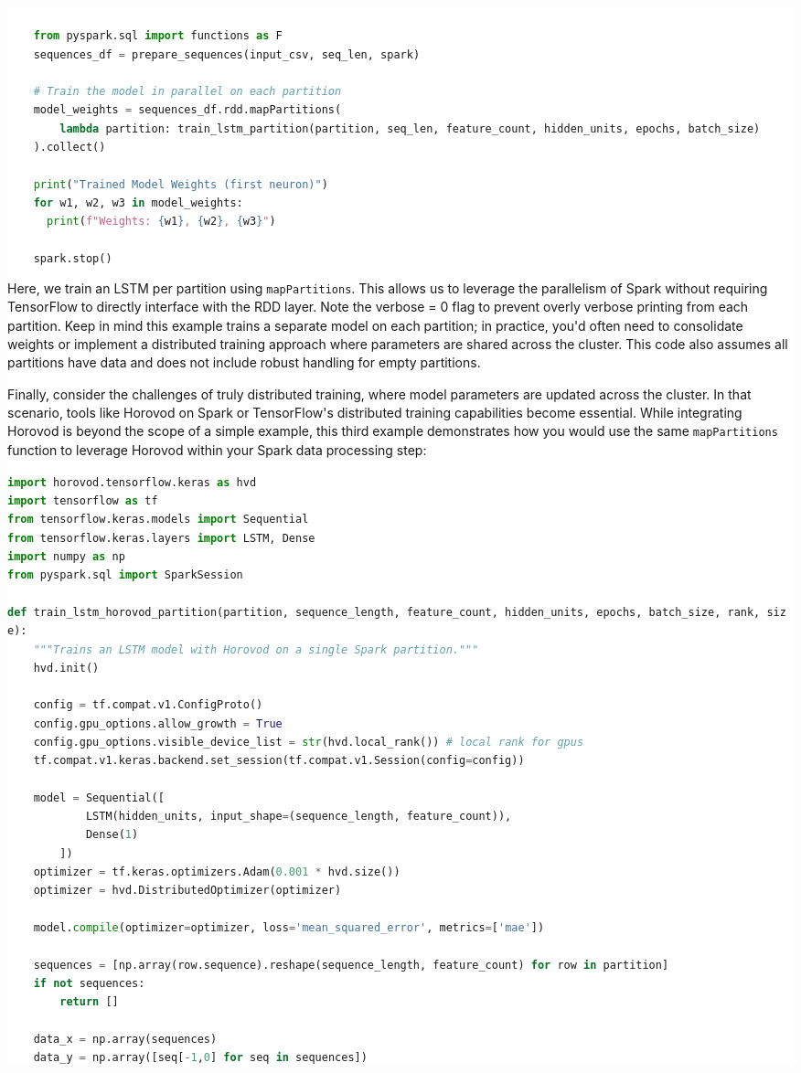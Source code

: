 ```python

    from pyspark.sql import functions as F
    sequences_df = prepare_sequences(input_csv, seq_len, spark)

    # Train the model in parallel on each partition
    model_weights = sequences_df.rdd.mapPartitions(
        lambda partition: train_lstm_partition(partition, seq_len, feature_count, hidden_units, epochs, batch_size)
    ).collect()
    
    print("Trained Model Weights (first neuron)")
    for w1, w2, w3 in model_weights:
      print(f"Weights: {w1}, {w2}, {w3}")

    spark.stop()
```

Here, we train an LSTM per partition using `mapPartitions`. This allows us to leverage the parallelism of Spark without requiring TensorFlow to directly interface with the RDD layer. Note the verbose = 0 flag to prevent overly verbose printing from each partition. Keep in mind this example trains a separate model on each partition; in practice, you'd often need to consolidate weights or implement a distributed training approach where parameters are shared across the cluster. This code also assumes all partitions have data and does not include robust handling for empty partitions.

Finally, consider the challenges of truly distributed training, where model parameters are updated across the cluster. In that scenario, tools like Horovod on Spark or TensorFlow's distributed training capabilities become essential. While integrating Horovod is beyond the scope of a simple example, this third example demonstrates how you would use the same `mapPartitions` function to leverage Horovod within your Spark data processing step:

```python
import horovod.tensorflow.keras as hvd
import tensorflow as tf
from tensorflow.keras.models import Sequential
from tensorflow.keras.layers import LSTM, Dense
import numpy as np
from pyspark.sql import SparkSession

def train_lstm_horovod_partition(partition, sequence_length, feature_count, hidden_units, epochs, batch_size, rank, size):
    """Trains an LSTM model with Horovod on a single Spark partition."""
    hvd.init()
    
    config = tf.compat.v1.ConfigProto()
    config.gpu_options.allow_growth = True
    config.gpu_options.visible_device_list = str(hvd.local_rank()) # local rank for gpus
    tf.compat.v1.keras.backend.set_session(tf.compat.v1.Session(config=config))
    
    model = Sequential([
            LSTM(hidden_units, input_shape=(sequence_length, feature_count)),
            Dense(1)
        ])
    optimizer = tf.keras.optimizers.Adam(0.001 * hvd.size())
    optimizer = hvd.DistributedOptimizer(optimizer)

    model.compile(optimizer=optimizer, loss='mean_squared_error', metrics=['mae'])

    sequences = [np.array(row.sequence).reshape(sequence_length, feature_count) for row in partition]
    if not sequences:
        return []

    data_x = np.array(sequences)
    data_y = np.array([seq[-1,0] for seq in sequences])
```